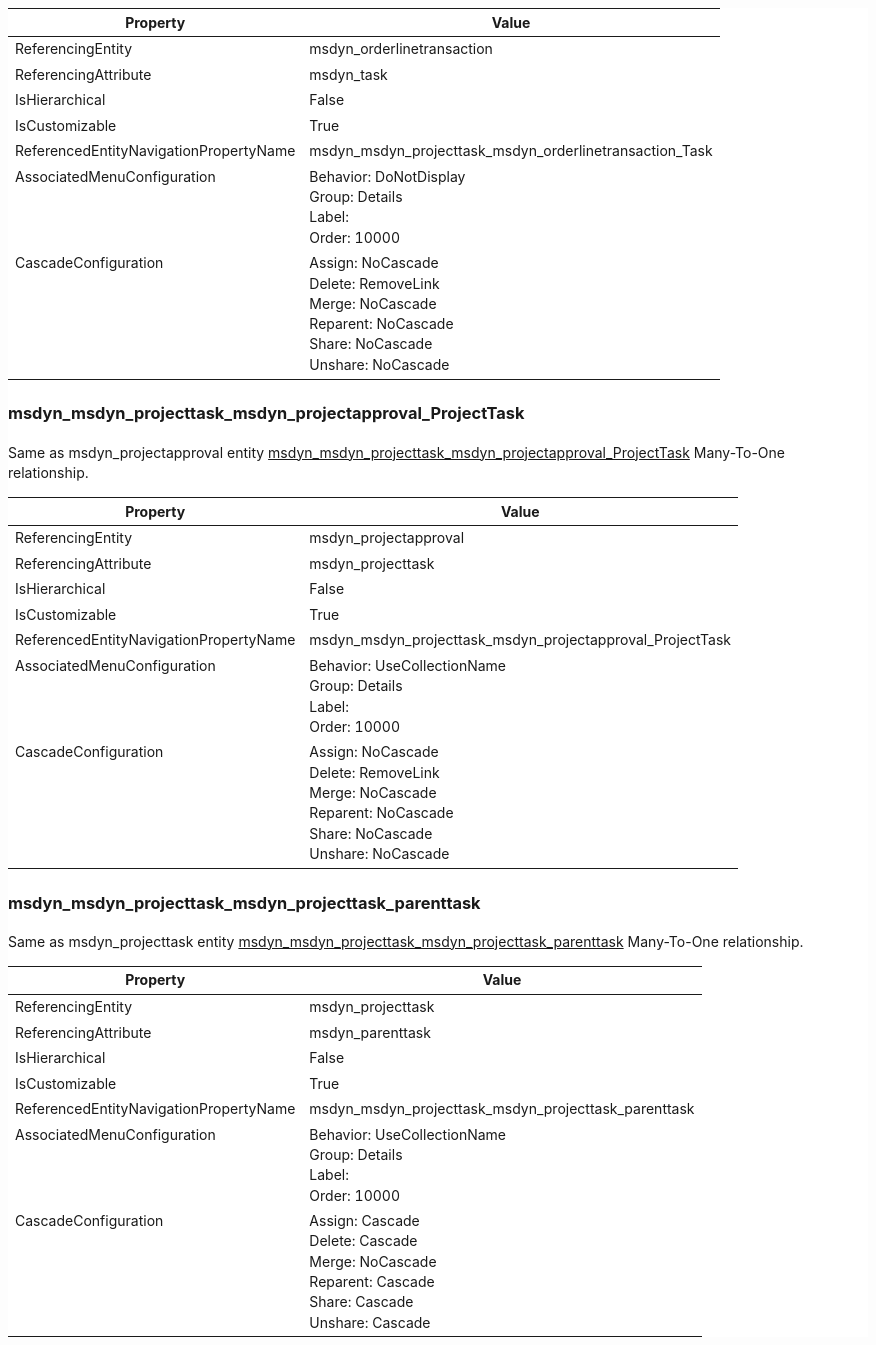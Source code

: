 |Property|Value|
|--------|-----|
|ReferencingEntity|msdyn_orderlinetransaction|
|ReferencingAttribute|msdyn_task|
|IsHierarchical|False|
|IsCustomizable|True|
|ReferencedEntityNavigationPropertyName|msdyn_msdyn_projecttask_msdyn_orderlinetransaction_Task|
|AssociatedMenuConfiguration|Behavior: DoNotDisplay<br />Group: Details<br />Label: <br />Order: 10000|
|CascadeConfiguration|Assign: NoCascade<br />Delete: RemoveLink<br />Merge: NoCascade<br />Reparent: NoCascade<br />Share: NoCascade<br />Unshare: NoCascade|


### <a name="BKMK_msdyn_msdyn_projecttask_msdyn_projectapproval_ProjectTask"></a> msdyn_msdyn_projecttask_msdyn_projectapproval_ProjectTask

Same as msdyn_projectapproval entity [msdyn_msdyn_projecttask_msdyn_projectapproval_ProjectTask](msdyn_projectapproval.md#BKMK_msdyn_msdyn_projecttask_msdyn_projectapproval_ProjectTask) Many-To-One relationship.

|Property|Value|
|--------|-----|
|ReferencingEntity|msdyn_projectapproval|
|ReferencingAttribute|msdyn_projecttask|
|IsHierarchical|False|
|IsCustomizable|True|
|ReferencedEntityNavigationPropertyName|msdyn_msdyn_projecttask_msdyn_projectapproval_ProjectTask|
|AssociatedMenuConfiguration|Behavior: UseCollectionName<br />Group: Details<br />Label: <br />Order: 10000|
|CascadeConfiguration|Assign: NoCascade<br />Delete: RemoveLink<br />Merge: NoCascade<br />Reparent: NoCascade<br />Share: NoCascade<br />Unshare: NoCascade|


### <a name="BKMK_msdyn_msdyn_projecttask_msdyn_projecttask_parenttask"></a> msdyn_msdyn_projecttask_msdyn_projecttask_parenttask

Same as msdyn_projecttask entity [msdyn_msdyn_projecttask_msdyn_projecttask_parenttask](msdyn_projecttask.md#BKMK_msdyn_msdyn_projecttask_msdyn_projecttask_parenttask) Many-To-One relationship.

|Property|Value|
|--------|-----|
|ReferencingEntity|msdyn_projecttask|
|ReferencingAttribute|msdyn_parenttask|
|IsHierarchical|False|
|IsCustomizable|True|
|ReferencedEntityNavigationPropertyName|msdyn_msdyn_projecttask_msdyn_projecttask_parenttask|
|AssociatedMenuConfiguration|Behavior: UseCollectionName<br />Group: Details<br />Label: <br />Order: 10000|
|CascadeConfiguration|Assign: Cascade<br />Delete: Cascade<br />Merge: NoCascade<br />Reparent: Cascade<br />Share: Cascade<br />Unshare: Cascade|

